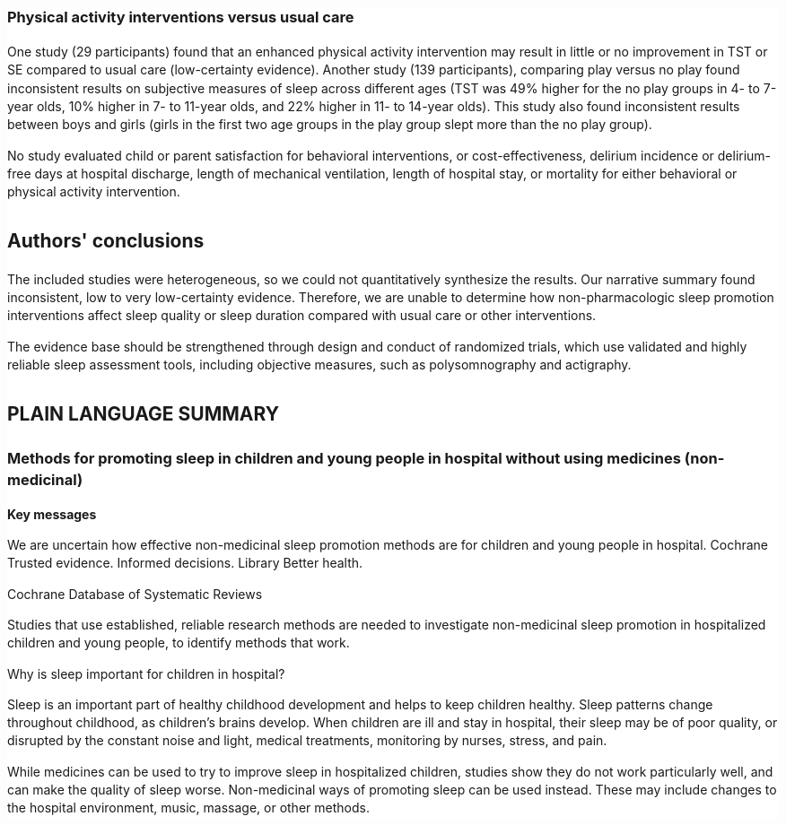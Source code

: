 ### Physical activity interventions versus usual care

One study (29 participants) found that an enhanced physical activity intervention may result in little or no improvement in TST or SE compared to usual care (low-certainty evidence). Another study (139 participants), comparing play versus no play found inconsistent results on subjective measures of sleep across different ages (TST was 49% higher for the no play groups in 4- to 7-year olds, 10% higher in 7- to 11-year olds, and 22% higher in 11- to 14-year olds). This study also found inconsistent results between boys and girls (girls in the first two age groups in the play group slept more than the no play group).

No study evaluated child or parent satisfaction for behavioral interventions, or cost-effectiveness, delirium incidence or delirium-free days at hospital discharge, length of mechanical ventilation, length of hospital stay, or mortality for either behavioral or physical activity intervention.

## Authors' conclusions

The included studies were heterogeneous, so we could not quantitatively synthesize the results. Our narrative summary found inconsistent, low to very low-certainty evidence. Therefore, we are unable to determine how non-pharmacologic sleep promotion interventions affect sleep quality or sleep duration compared with usual care or other interventions.

The evidence base should be strengthened through design and conduct of randomized trials, which use validated and highly reliable sleep assessment tools, including objective measures, such as polysomnography and actigraphy.

## PLAIN LANGUAGE SUMMARY

### Methods for promoting sleep in children and young people in hospital without using medicines (non-medicinal)

**Key messages**

We are uncertain how effective non-medicinal sleep promotion methods are for children and young people in hospital. Cochrane Trusted evidence.
Informed decisions.
Library Better health.

Cochrane Database of Systematic Reviews

Studies that use established, reliable research methods are needed to investigate non-medicinal sleep promotion in hospitalized children and young people, to identify methods that work.

Why is sleep important for children in hospital?

Sleep is an important part of healthy childhood development and helps to keep children healthy. Sleep patterns change throughout childhood, as children’s brains develop. When children are ill and stay in hospital, their sleep may be of poor quality, or disrupted by the constant noise and light, medical treatments, monitoring by nurses, stress, and pain.

While medicines can be used to try to improve sleep in hospitalized children, studies show they do not work particularly well, and can make the quality of sleep worse. Non-medicinal ways of promoting sleep can be used instead. These may include changes to the hospital environment, music, massage, or other methods.
